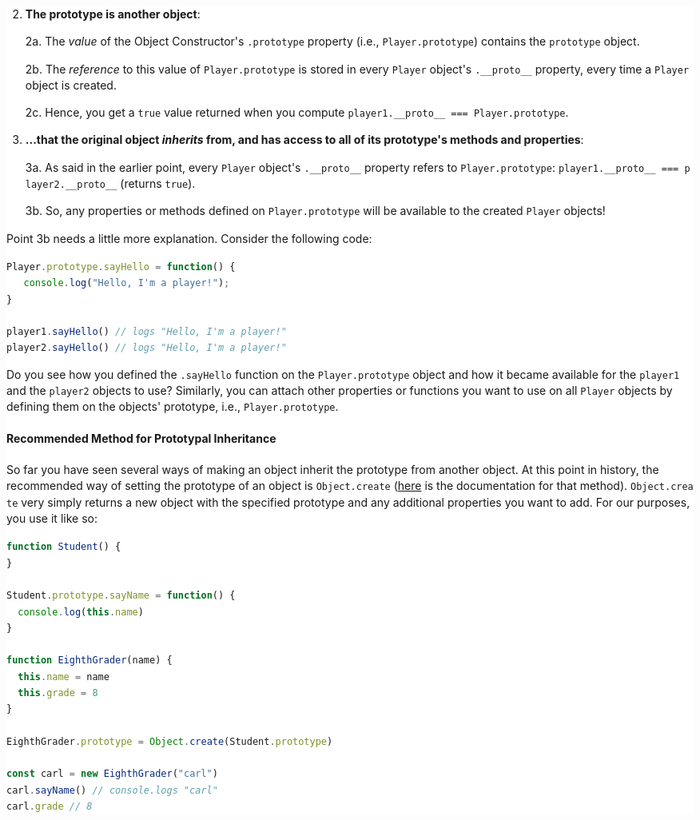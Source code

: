 2. **The prototype is another object**: 

   2a. The _value_ of the Object Constructor's `.prototype` property (i.e., `Player.prototype`) contains the `prototype` object. 
   
   2b. The _reference_ to this value of `Player.prototype` is stored in every `Player` object's `.__proto__` property, every time a `Player` object is created. 
   
   2c. Hence, you get a `true` value returned when you compute `player1.__proto__ === Player.prototype`.

3. **...that the original object _inherits_ from, and has access to all of its prototype's methods and properties**: 

   3a. As said in the earlier point, every `Player` object's `.__proto__` property refers to `Player.prototype`: `player1.__proto__ === player2.__proto__` (returns `true`).
   
   3b. So, any properties or methods defined on `Player.prototype` will be available to the created `Player` objects!
   
Point 3b needs a little more explanation. Consider the following code:

~~~javascript
Player.prototype.sayHello = function() {
   console.log("Hello, I'm a player!");
}

player1.sayHello() // logs "Hello, I'm a player!"
player2.sayHello() // logs "Hello, I'm a player!"
~~~

Do you see how you defined the `.sayHello` function on the `Player.prototype` object and how it became available for the `player1` and the `player2` objects to use? Similarly, you can attach other properties or functions you want to use on all `Player` objects by defining them on the objects' prototype, i.e., `Player.prototype`.






#### Recommended Method for Prototypal Inheritance



So far you have seen several ways of making an object inherit the prototype from another object. At this point in history, the recommended way of setting the prototype of an object is `Object.create` ([here](https://developer.mozilla.org/en-US/docs/Web/JavaScript/Reference/Global_Objects/Object/create) is the documentation for that method). `Object.create` very simply returns a new object with the specified prototype and any additional properties you want to add. For our purposes, you use it like so:

~~~javascript
function Student() {
}

Student.prototype.sayName = function() {
  console.log(this.name)
}

function EighthGrader(name) {
  this.name = name
  this.grade = 8
}

EighthGrader.prototype = Object.create(Student.prototype)

const carl = new EighthGrader("carl")
carl.sayName() // console.logs "carl"
carl.grade // 8
~~~

